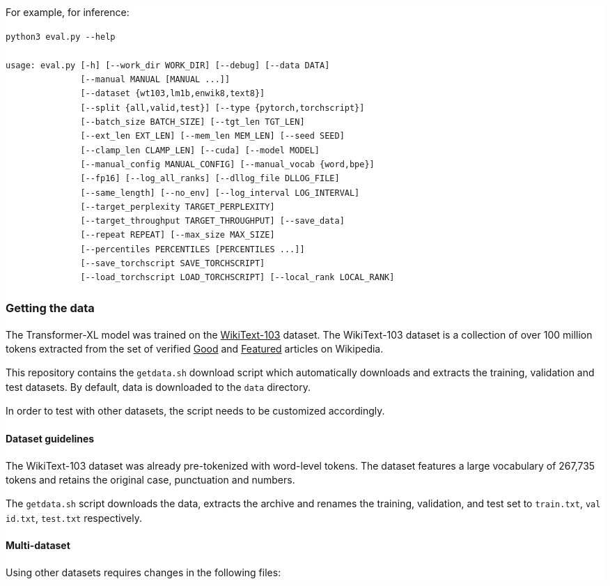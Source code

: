 For example, for inference:

```
python3 eval.py --help

usage: eval.py [-h] [--work_dir WORK_DIR] [--debug] [--data DATA]
               [--manual MANUAL [MANUAL ...]]
               [--dataset {wt103,lm1b,enwik8,text8}]
               [--split {all,valid,test}] [--type {pytorch,torchscript}]
               [--batch_size BATCH_SIZE] [--tgt_len TGT_LEN]
               [--ext_len EXT_LEN] [--mem_len MEM_LEN] [--seed SEED]
               [--clamp_len CLAMP_LEN] [--cuda] [--model MODEL]
               [--manual_config MANUAL_CONFIG] [--manual_vocab {word,bpe}]
               [--fp16] [--log_all_ranks] [--dllog_file DLLOG_FILE]
               [--same_length] [--no_env] [--log_interval LOG_INTERVAL]
               [--target_perplexity TARGET_PERPLEXITY]
               [--target_throughput TARGET_THROUGHPUT] [--save_data]
               [--repeat REPEAT] [--max_size MAX_SIZE]
               [--percentiles PERCENTILES [PERCENTILES ...]]
               [--save_torchscript SAVE_TORCHSCRIPT]
               [--load_torchscript LOAD_TORCHSCRIPT] [--local_rank LOCAL_RANK]
```


### Getting the data

The Transformer-XL model was trained on the
[WikiText-103](https://blog.einstein.ai/the-wikitext-long-term-dependency-language-modeling-dataset/)
dataset. The WikiText-103 dataset is a collection of over 100 million tokens
extracted from the set of verified
[Good](https://en.wikipedia.org/wiki/Wikipedia:Good_articles) and
[Featured](https://en.wikipedia.org/wiki/Wikipedia:Featured_articles) articles
on Wikipedia.

This repository contains the `getdata.sh` download script which
automatically downloads and extracts the training, validation and test
datasets. By default, data is downloaded to the `data` directory.

In order to test with other datasets, the script needs to be customized
accordingly.

#### Dataset guidelines

The WikiText-103 dataset was already pre-tokenized with word-level tokens. The
dataset features a large vocabulary of 267,735 tokens and retains the original
case, punctuation and numbers.

The `getdata.sh` script downloads the data, extracts the archive and renames
the training, validation, and test set to `train.txt`, `valid.txt`, `test.txt`
respectively.

#### Multi-dataset

Using other datasets requires changes in the following files:
